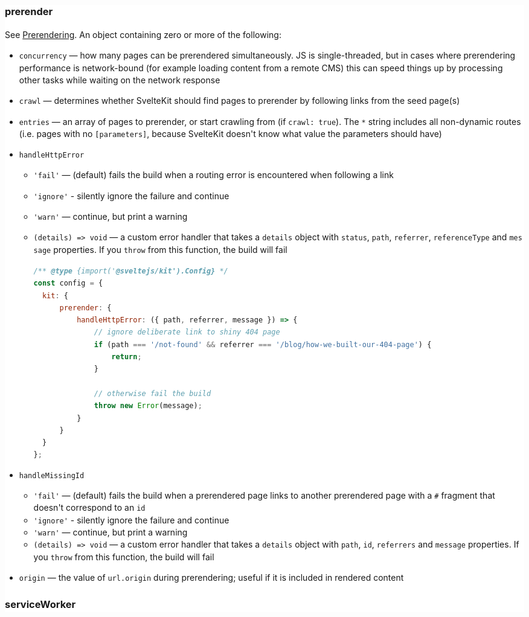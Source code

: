 ### prerender

See [Prerendering](/docs/page-options#prerender). An object containing zero or more of the following:

- `concurrency` — how many pages can be prerendered simultaneously. JS is single-threaded, but in cases where prerendering performance is network-bound (for example loading content from a remote CMS) this can speed things up by processing other tasks while waiting on the network response
- `crawl` — determines whether SvelteKit should find pages to prerender by following links from the seed page(s)
- `entries` — an array of pages to prerender, or start crawling from (if `crawl: true`). The `*` string includes all non-dynamic routes (i.e. pages with no `[parameters]`, because SvelteKit doesn't know what value the parameters should have)
- `handleHttpError`

  - `'fail'` — (default) fails the build when a routing error is encountered when following a link
  - `'ignore'` - silently ignore the failure and continue
  - `'warn'` — continue, but print a warning
  - `(details) => void` — a custom error handler that takes a `details` object with `status`, `path`, `referrer`, `referenceType` and `message` properties. If you `throw` from this function, the build will fail

      ```js
    /** @type {import('@sveltejs/kit').Config} */
    const config = {
    	kit: {
    		prerender: {
    			handleHttpError: ({ path, referrer, message }) => {
    				// ignore deliberate link to shiny 404 page
    				if (path === '/not-found' && referrer === '/blog/how-we-built-our-404-page') {
    					return;
    				}

    				// otherwise fail the build
    				throw new Error(message);
    			}
    		}
    	}
    };
    ```

- `handleMissingId`

  - `'fail'` — (default) fails the build when a prerendered page links to another prerendered page with a `#` fragment that doesn't correspond to an `id`
  - `'ignore'` - silently ignore the failure and continue
  - `'warn'` — continue, but print a warning
  - `(details) => void` — a custom error handler that takes a `details` object with `path`, `id`, `referrers` and `message` properties. If you `throw` from this function, the build will fail

- `origin` — the value of `url.origin` during prerendering; useful if it is included in rendered content

### serviceWorker
